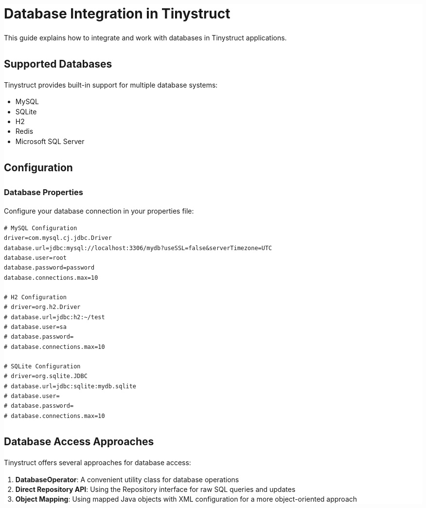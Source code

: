 # Database Integration in Tinystruct

This guide explains how to integrate and work with databases in Tinystruct applications.

## Supported Databases

Tinystruct provides built-in support for multiple database systems:

- MySQL
- SQLite
- H2
- Redis
- Microsoft SQL Server

## Configuration

### Database Properties

Configure your database connection in your properties file:

```properties
# MySQL Configuration
driver=com.mysql.cj.jdbc.Driver
database.url=jdbc:mysql://localhost:3306/mydb?useSSL=false&serverTimezone=UTC
database.user=root
database.password=password
database.connections.max=10

# H2 Configuration
# driver=org.h2.Driver
# database.url=jdbc:h2:~/test
# database.user=sa
# database.password=
# database.connections.max=10

# SQLite Configuration
# driver=org.sqlite.JDBC
# database.url=jdbc:sqlite:mydb.sqlite
# database.user=
# database.password=
# database.connections.max=10
```

## Database Access Approaches

Tinystruct offers several approaches for database access:

1. **DatabaseOperator**: A convenient utility class for database operations
2. **Direct Repository API**: Using the Repository interface for raw SQL queries and updates
3. **Object Mapping**: Using mapped Java objects with XML configuration for a more object-oriented approach
